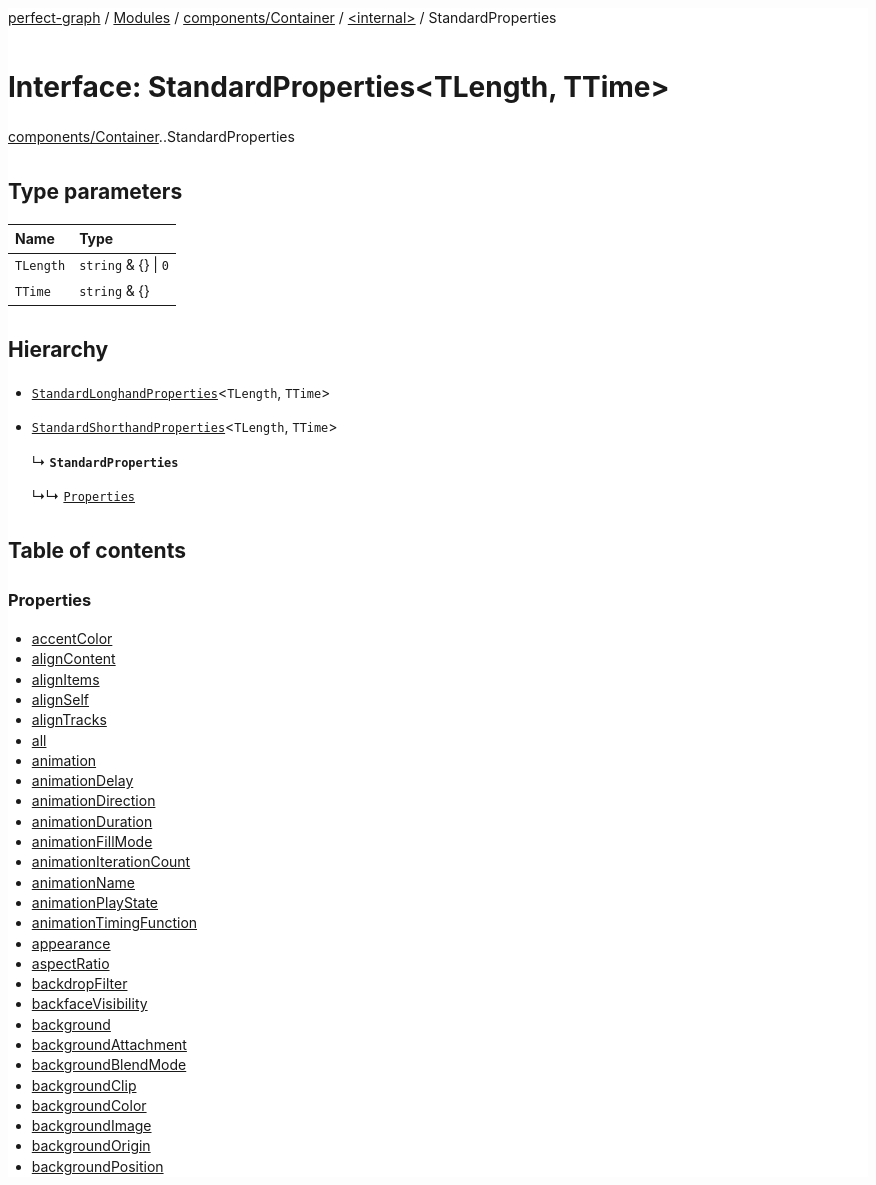 [perfect-graph](../README.md) / [Modules](../modules.md) / [components/Container](../modules/components_Container.md) / [<internal\>](../modules/components_Container._internal_.md) / StandardProperties

# Interface: StandardProperties<TLength, TTime\>

[components/Container](../modules/components_Container.md).[<internal>](../modules/components_Container._internal_.md).StandardProperties

## Type parameters

| Name | Type |
| :------ | :------ |
| `TLength` | `string` & {} \| ``0`` |
| `TTime` | `string` & {} |

## Hierarchy

- [`StandardLonghandProperties`](components_Container._internal_.StandardLonghandProperties.md)<`TLength`, `TTime`\>

- [`StandardShorthandProperties`](components_Container._internal_.StandardShorthandProperties.md)<`TLength`, `TTime`\>

  ↳ **`StandardProperties`**

  ↳↳ [`Properties`](components_Container._internal_.Properties.md)

## Table of contents

### Properties

- [accentColor](components_Container._internal_.StandardProperties.md#accentcolor)
- [alignContent](components_Container._internal_.StandardProperties.md#aligncontent)
- [alignItems](components_Container._internal_.StandardProperties.md#alignitems)
- [alignSelf](components_Container._internal_.StandardProperties.md#alignself)
- [alignTracks](components_Container._internal_.StandardProperties.md#aligntracks)
- [all](components_Container._internal_.StandardProperties.md#all)
- [animation](components_Container._internal_.StandardProperties.md#animation)
- [animationDelay](components_Container._internal_.StandardProperties.md#animationdelay)
- [animationDirection](components_Container._internal_.StandardProperties.md#animationdirection)
- [animationDuration](components_Container._internal_.StandardProperties.md#animationduration)
- [animationFillMode](components_Container._internal_.StandardProperties.md#animationfillmode)
- [animationIterationCount](components_Container._internal_.StandardProperties.md#animationiterationcount)
- [animationName](components_Container._internal_.StandardProperties.md#animationname)
- [animationPlayState](components_Container._internal_.StandardProperties.md#animationplaystate)
- [animationTimingFunction](components_Container._internal_.StandardProperties.md#animationtimingfunction)
- [appearance](components_Container._internal_.StandardProperties.md#appearance)
- [aspectRatio](components_Container._internal_.StandardProperties.md#aspectratio)
- [backdropFilter](components_Container._internal_.StandardProperties.md#backdropfilter)
- [backfaceVisibility](components_Container._internal_.StandardProperties.md#backfacevisibility)
- [background](components_Container._internal_.StandardProperties.md#background)
- [backgroundAttachment](components_Container._internal_.StandardProperties.md#backgroundattachment)
- [backgroundBlendMode](components_Container._internal_.StandardProperties.md#backgroundblendmode)
- [backgroundClip](components_Container._internal_.StandardProperties.md#backgroundclip)
- [backgroundColor](components_Container._internal_.StandardProperties.md#backgroundcolor)
- [backgroundImage](components_Container._internal_.StandardProperties.md#backgroundimage)
- [backgroundOrigin](components_Container._internal_.StandardProperties.md#backgroundorigin)
- [backgroundPosition](components_Container._internal_.StandardProperties.md#backgroundposition)